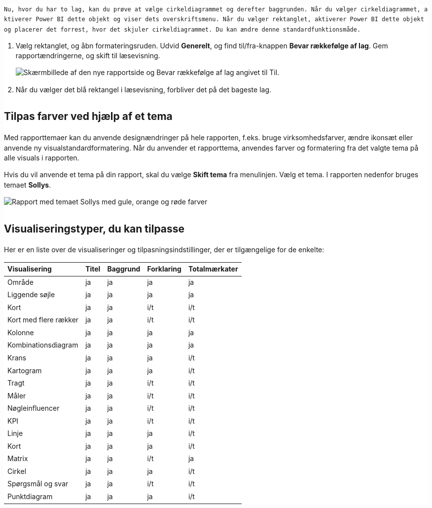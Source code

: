     Nu, hvor du har to lag, kan du prøve at vælge cirkeldiagrammet og derefter baggrunden. Når du vælger cirkeldiagrammet, aktiverer Power BI dette objekt og viser dets overskriftsmenu. Når du vælger rektanglet, aktiverer Power BI dette objekt og placerer det forrest, hvor det skjuler cirkeldiagrammet. Du kan ændre denne standardfunktionsmåde.

1. Vælg rektanglet, og åbn formateringsruden. Udvid **Generelt**, og find til/fra-knappen **Bevar rækkefølge af lag**. Gem rapportændringerne, og skift til læsevisning.

    ![Skærmbillede af den nye rapportside og Bevar rækkefølge af lag angivet til Til.](media/power-bi-visualization-customize-title-background-and-legend/power-bi-maintain-layer.png)

1. Når du vælger det blå rektangel i læsevisning, forbliver det på det bageste lag.


## <a name="customize-colors-using-a-theme"></a>Tilpas farver ved hjælp af et tema

Med rapporttemaer kan du anvende designændringer på hele rapporten, f.eks. bruge virksomhedsfarver, ændre ikonsæt eller anvende ny visualstandardformatering. Når du anvender et rapporttema, anvendes farver og formatering fra det valgte tema på alle visuals i rapporten.

Hvis du vil anvende et tema på din rapport, skal du vælge **Skift tema** fra menulinjen. Vælg et tema.  I rapporten nedenfor bruges temaet **Sollys**.

 
![Rapport med temaet Sollys med gule, orange og røde farver](media/power-bi-visualization-customize-title-background-and-legend/power-bi-theme.png)

## <a name="visualization-types-that-you-can-customize"></a>Visualiseringstyper, du kan tilpasse

Her er en liste over de visualiseringer og tilpasningsindstillinger, der er tilgængelige for de enkelte:

| Visualisering | Titel | Baggrund | Forklaring | Totalmærkater
|:--- |:--- |:--- |:--- |:--- |
| Område | ja | ja |ja | ja  |
| Liggende søjle | ja | ja |ja | ja |
| Kort | ja | ja |i/t | i/t |
| Kort med flere rækker | ja | ja | i/t | i/t |
| Kolonne | ja | ja | ja |  ja |
| Kombinationsdiagram | ja | ja | ja | ja |
| Krans | ja | ja | ja | i/t |
| Kartogram | ja | ja | ja |i/t |
| Tragt | ja | ja | i/t |i/t |
| Måler | ja | ja | i/t |i/t |
| Nøgleinfluencer | ja | ja | i/t |i/t |
| KPI | ja | ja | i/t |i/t |
| Linje | ja | ja | ja |i/t |
| Kort | ja | ja | ja |i/t |
| Matrix | ja | ja | i/t |ja |
| Cirkel | ja | ja | ja |i/t |
| Spørgsmål og svar | ja | ja | i/t |i/t |
| Punktdiagram | ja | ja | ja |i/t |